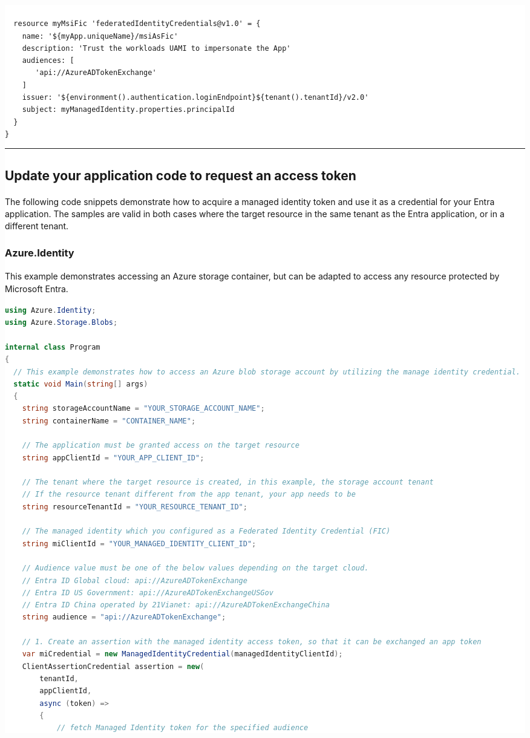 ```Bicep

  resource myMsiFic 'federatedIdentityCredentials@v1.0' = {
    name: '${myApp.uniqueName}/msiAsFic'
    description: 'Trust the workloads UAMI to impersonate the App'
    audiences: [
       'api://AzureADTokenExchange'
    ]
    issuer: '${environment().authentication.loginEndpoint}${tenant().tenantId}/v2.0'
    subject: myManagedIdentity.properties.principalId
  }
}
```
---

## Update your application code to request an access token

The following code snippets demonstrate how to acquire a managed identity token and use it as a credential for your Entra application. The samples are valid in both cases where the target resource in the same tenant as the Entra application, or in a different tenant.

### Azure.Identity

This example demonstrates accessing an Azure storage container, but can be adapted to access any resource protected by Microsoft Entra.

```csharp
using Azure.Identity;
using Azure.Storage.Blobs;

internal class Program
{
  // This example demonstrates how to access an Azure blob storage account by utilizing the manage identity credential.
  static void Main(string[] args)
  {
    string storageAccountName = "YOUR_STORAGE_ACCOUNT_NAME";
    string containerName = "CONTAINER_NAME";
        
    // The application must be granted access on the target resource
    string appClientId = "YOUR_APP_CLIENT_ID";

    // The tenant where the target resource is created, in this example, the storage account tenant
    // If the resource tenant different from the app tenant, your app needs to be 
    string resourceTenantId = "YOUR_RESOURCE_TENANT_ID";

    // The managed identity which you configured as a Federated Identity Credential (FIC)
    string miClientId = "YOUR_MANAGED_IDENTITY_CLIENT_ID"; 

    // Audience value must be one of the below values depending on the target cloud.
    // Entra ID Global cloud: api://AzureADTokenExchange
    // Entra ID US Government: api://AzureADTokenExchangeUSGov
    // Entra ID China operated by 21Vianet: api://AzureADTokenExchangeChina
    string audience = "api://AzureADTokenExchange";

    // 1. Create an assertion with the managed identity access token, so that it can be exchanged an app token
    var miCredential = new ManagedIdentityCredential(managedIdentityClientId);
    ClientAssertionCredential assertion = new(
        tenantId,
        appClientId,
        async (token) =>
        {
            // fetch Managed Identity token for the specified audience
```